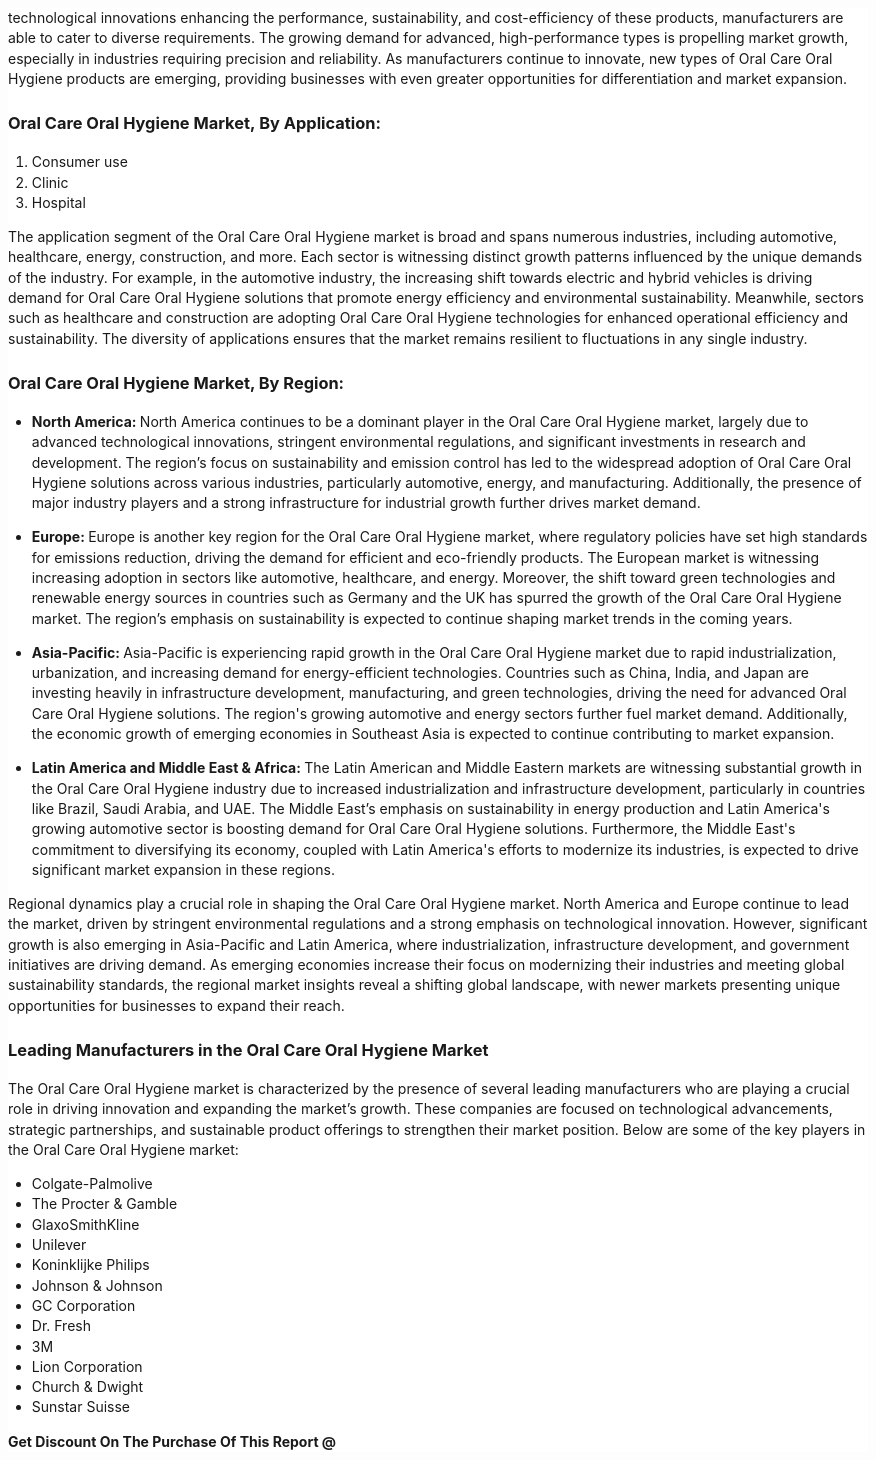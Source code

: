 technological innovations enhancing the performance, sustainability, and cost-efficiency of these products, manufacturers are able to cater to diverse requirements. The growing demand for advanced, high-performance types is propelling market growth, especially in industries requiring precision and reliability. As manufacturers continue to innovate, new types of Oral Care Oral Hygiene products are emerging, providing businesses with even greater opportunities for differentiation and market expansion.</p><h3>Oral Care Oral Hygiene Market,&nbsp;By Application:</h3><ol><li>Consumer use<li> Clinic<li> Hospital</li></ol><p>The application segment of the Oral Care Oral Hygiene market is broad and spans numerous industries, including automotive, healthcare, energy, construction, and more. Each sector is witnessing distinct growth patterns influenced by the unique demands of the industry. For example, in the automotive industry, the increasing shift towards electric and hybrid vehicles is driving demand for Oral Care Oral Hygiene solutions that promote energy efficiency and environmental sustainability. Meanwhile, sectors such as healthcare and construction are adopting Oral Care Oral Hygiene technologies for enhanced operational efficiency and sustainability. The diversity of applications ensures that the market remains resilient to fluctuations in any single industry.</p><h3>Oral Care Oral Hygiene Market, By Region:</h3><ul><li><p><strong>North America:&nbsp;</strong>North America continues to be a dominant player in the Oral Care Oral Hygiene market, largely due to advanced technological innovations, stringent environmental regulations, and significant investments in research and development. The region&rsquo;s focus on sustainability and emission control has led to the widespread adoption of Oral Care Oral Hygiene solutions across various industries, particularly automotive, energy, and manufacturing. Additionally, the presence of major industry players and a strong infrastructure for industrial growth further drives market demand.</p></li><li><p><strong><strong>Europe:&nbsp;</strong></strong>Europe is another key region for the Oral Care Oral Hygiene market, where regulatory policies have set high standards for emissions reduction, driving the demand for efficient and eco-friendly products. The European market is witnessing increasing adoption in sectors like automotive, healthcare, and energy. Moreover, the shift toward green technologies and renewable energy sources in countries such as Germany and the UK has spurred the growth of the Oral Care Oral Hygiene market. The region&rsquo;s emphasis on sustainability is expected to continue shaping market trends in the coming years.</p></li><li><p><strong><strong>Asia-Pacific:&nbsp;</strong></strong>Asia-Pacific is experiencing rapid growth in the Oral Care Oral Hygiene market due to rapid industrialization, urbanization, and increasing demand for energy-efficient technologies. Countries such as China, India, and Japan are investing heavily in infrastructure development, manufacturing, and green technologies, driving the need for advanced Oral Care Oral Hygiene solutions. The region's growing automotive and energy sectors further fuel market demand. Additionally, the economic growth of emerging economies in Southeast Asia is expected to continue contributing to market expansion.</p></li><li><p><strong><strong>Latin America and Middle East &amp; Africa:&nbsp;</strong></strong>The Latin American and Middle Eastern markets are witnessing substantial growth in the Oral Care Oral Hygiene industry due to increased industrialization and infrastructure development, particularly in countries like Brazil, Saudi Arabia, and UAE. The Middle East&rsquo;s emphasis on sustainability in energy production and Latin America's growing automotive sector is boosting demand for Oral Care Oral Hygiene solutions. Furthermore, the Middle East's commitment to diversifying its economy, coupled with Latin America's efforts to modernize its industries, is expected to drive significant market expansion in these regions.</p></li></ul><p>Regional dynamics play a crucial role in shaping the Oral Care Oral Hygiene market. North America and Europe continue to lead the market, driven by stringent environmental regulations and a strong emphasis on technological innovation. However, significant growth is also emerging in Asia-Pacific and Latin America, where industrialization, infrastructure development, and government initiatives are driving demand. As emerging economies increase their focus on modernizing their industries and meeting global sustainability standards, the regional market insights reveal a shifting global landscape, with newer markets presenting unique opportunities for businesses to expand their reach.</p><h3><strong>Leading Manufacturers in the Oral Care Oral Hygiene Market</strong></h3><p>The Oral Care Oral Hygiene market is characterized by the presence of several leading manufacturers who are playing a crucial role in driving innovation and expanding the market&rsquo;s growth. These companies are focused on technological advancements, strategic partnerships, and sustainable product offerings to strengthen their market position. Below are some of the key players in the Oral Care Oral Hygiene market:</p></div><div class="article-main__content" data-test-id="publishing-text-block"><ul><li><span class="">Colgate-Palmolive<li>The Procter & Gamble<li>GlaxoSmithKline<li>Unilever<li>Koninklijke Philips<li>Johnson & Johnson<li>GC Corporation<li>Dr. Fresh<li>3M<li>Lion Corporation<li>Church & Dwight<li>Sunstar Suisse</span></li></ul></div><div class="article-main__content" data-test-id="publishing-text-block"><p><span class="font-[700]"><strong>Get Discount On The Purchase Of This Report @</strong>